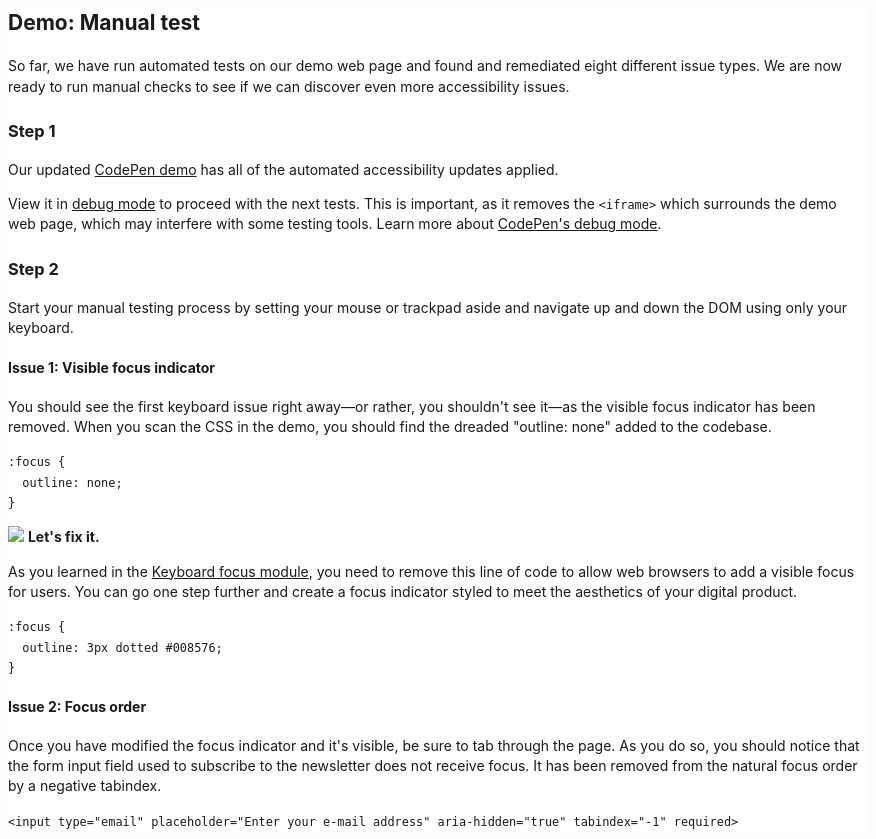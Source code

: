 ## Demo: Manual test

So far, we have run automated tests on our demo web page and found and remediated eight different issue types. We are now ready to run manual checks to see if we can discover even more accessibility issues.

### Step 1

Our updated [CodePen demo](https://codepen.io/web-dot-dev/pen/NWBaMzb) has all of the automated accessibility updates applied.

View it in [debug mode](https://cdpn.io/pen/debug/NWBaMzb) to proceed with the next tests. This is important, as it removes the `<iframe>` which surrounds the demo web page, which may interfere with some testing tools. Learn more about [CodePen's debug mode](https://blog.codepen.io/documentation/debug-view/#getting-to-debug-view-3).

### Step 2

Start your manual testing process by setting your mouse or trackpad aside and navigate up and down the DOM using only your keyboard.

#### Issue 1: Visible focus indicator

You should see the first keyboard issue right away—or rather, you shouldn't see it—as the visible focus indicator has been removed. When you scan the CSS in the demo, you should find the dreaded "outline: none" added to the codebase.

  ```
  :focus {
    outline: none;
  }
```

![](https://web.dev/static/learn/accessibility/test-manual/image/dNzbda0Lx1XUeCadVLMH.svg) **Let's fix it.**

As you learned in the [Keyboard focus module](https://web.dev/learn/accessibility/focus#focus_indicator), you need to remove this line of code to allow web browsers to add a visible focus for users. You can go one step further and create a focus indicator styled to meet the aesthetics of your digital product.

```
:focus {
  outline: 3px dotted #008576;
}
```

#### Issue 2: Focus order

Once you have modified the focus indicator and it's visible, be sure to tab through the page. As you do so, you should notice that the form input field used to subscribe to the newsletter does not receive focus. It has been removed from the natural focus order by a negative tabindex.

```
<input type="email" placeholder="Enter your e-mail address" aria-hidden="true" tabindex="-1" required>
```

